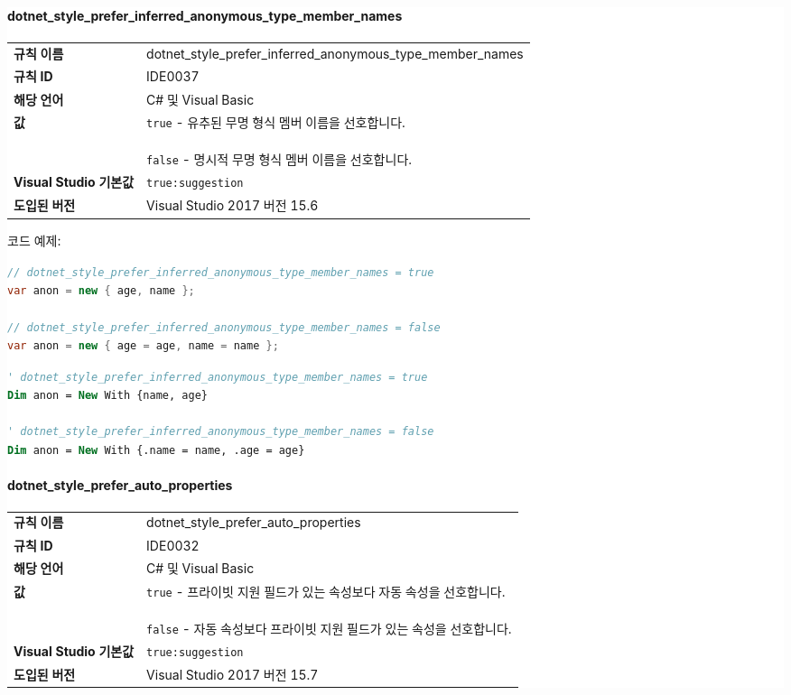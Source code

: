 #### <a name="dotnet_style_prefer_inferred_anonymous_type_member_names"></a>dotnet\_style\_prefer\_inferred\_anonymous\_type\_member_names

|||
|-|-|
| **규칙 이름** | dotnet_style_prefer_inferred_anonymous_type_member_names |
| **규칙 ID** | IDE0037 |
| **해당 언어** | C# 및 Visual Basic |
| **값** | `true` - 유추된 무명 형식 멤버 이름을 선호합니다.<br /><br />`false` - 명시적 무명 형식 멤버 이름을 선호합니다. |
| **Visual Studio 기본값** | `true:suggestion` |
| **도입된 버전** | Visual Studio 2017 버전 15.6 |

코드 예제:

```csharp
// dotnet_style_prefer_inferred_anonymous_type_member_names = true
var anon = new { age, name };

// dotnet_style_prefer_inferred_anonymous_type_member_names = false
var anon = new { age = age, name = name };
```

```vb
' dotnet_style_prefer_inferred_anonymous_type_member_names = true
Dim anon = New With {name, age}

' dotnet_style_prefer_inferred_anonymous_type_member_names = false
Dim anon = New With {.name = name, .age = age}
```

#### <a name="dotnet_style_prefer_auto_properties"></a>dotnet\_style\_prefer\_auto\_properties

|||
|-|-|
| **규칙 이름** | dotnet_style_prefer_auto_properties |
| **규칙 ID** | IDE0032 |
| **해당 언어** | C# 및 Visual Basic |
| **값** | `true` - 프라이빗 지원 필드가 있는 속성보다 자동 속성을 선호합니다.<br /><br />`false` - 자동 속성보다 프라이빗 지원 필드가 있는 속성을 선호합니다. |
| **Visual Studio 기본값** | `true:suggestion` |
| **도입된 버전** | Visual Studio 2017 버전 15.7 |
